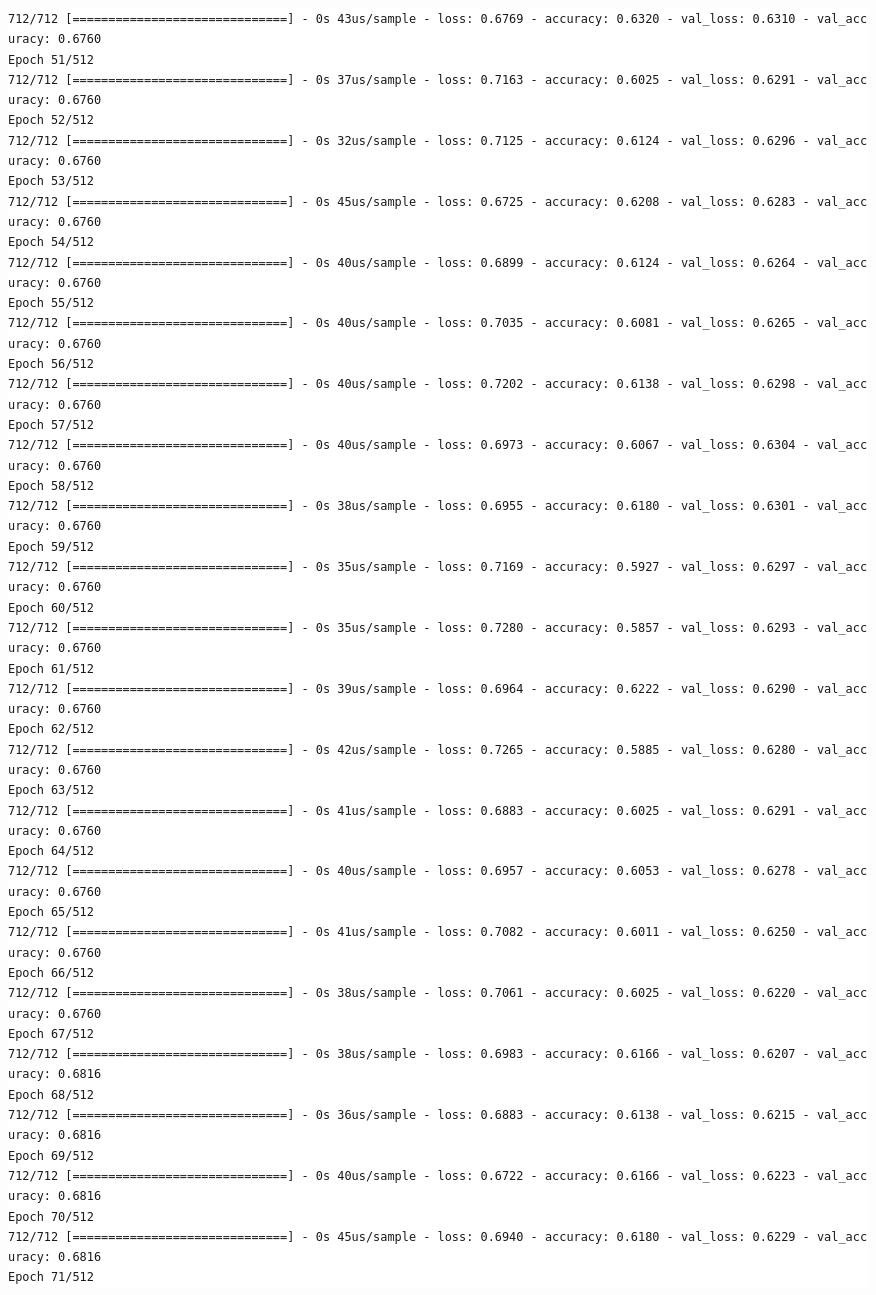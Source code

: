     712/712 [==============================] - 0s 43us/sample - loss: 0.6769 - accuracy: 0.6320 - val_loss: 0.6310 - val_accuracy: 0.6760
    Epoch 51/512
    712/712 [==============================] - 0s 37us/sample - loss: 0.7163 - accuracy: 0.6025 - val_loss: 0.6291 - val_accuracy: 0.6760
    Epoch 52/512
    712/712 [==============================] - 0s 32us/sample - loss: 0.7125 - accuracy: 0.6124 - val_loss: 0.6296 - val_accuracy: 0.6760
    Epoch 53/512
    712/712 [==============================] - 0s 45us/sample - loss: 0.6725 - accuracy: 0.6208 - val_loss: 0.6283 - val_accuracy: 0.6760
    Epoch 54/512
    712/712 [==============================] - 0s 40us/sample - loss: 0.6899 - accuracy: 0.6124 - val_loss: 0.6264 - val_accuracy: 0.6760
    Epoch 55/512
    712/712 [==============================] - 0s 40us/sample - loss: 0.7035 - accuracy: 0.6081 - val_loss: 0.6265 - val_accuracy: 0.6760
    Epoch 56/512
    712/712 [==============================] - 0s 40us/sample - loss: 0.7202 - accuracy: 0.6138 - val_loss: 0.6298 - val_accuracy: 0.6760
    Epoch 57/512
    712/712 [==============================] - 0s 40us/sample - loss: 0.6973 - accuracy: 0.6067 - val_loss: 0.6304 - val_accuracy: 0.6760
    Epoch 58/512
    712/712 [==============================] - 0s 38us/sample - loss: 0.6955 - accuracy: 0.6180 - val_loss: 0.6301 - val_accuracy: 0.6760
    Epoch 59/512
    712/712 [==============================] - 0s 35us/sample - loss: 0.7169 - accuracy: 0.5927 - val_loss: 0.6297 - val_accuracy: 0.6760
    Epoch 60/512
    712/712 [==============================] - 0s 35us/sample - loss: 0.7280 - accuracy: 0.5857 - val_loss: 0.6293 - val_accuracy: 0.6760
    Epoch 61/512
    712/712 [==============================] - 0s 39us/sample - loss: 0.6964 - accuracy: 0.6222 - val_loss: 0.6290 - val_accuracy: 0.6760
    Epoch 62/512
    712/712 [==============================] - 0s 42us/sample - loss: 0.7265 - accuracy: 0.5885 - val_loss: 0.6280 - val_accuracy: 0.6760
    Epoch 63/512
    712/712 [==============================] - 0s 41us/sample - loss: 0.6883 - accuracy: 0.6025 - val_loss: 0.6291 - val_accuracy: 0.6760
    Epoch 64/512
    712/712 [==============================] - 0s 40us/sample - loss: 0.6957 - accuracy: 0.6053 - val_loss: 0.6278 - val_accuracy: 0.6760
    Epoch 65/512
    712/712 [==============================] - 0s 41us/sample - loss: 0.7082 - accuracy: 0.6011 - val_loss: 0.6250 - val_accuracy: 0.6760
    Epoch 66/512
    712/712 [==============================] - 0s 38us/sample - loss: 0.7061 - accuracy: 0.6025 - val_loss: 0.6220 - val_accuracy: 0.6760
    Epoch 67/512
    712/712 [==============================] - 0s 38us/sample - loss: 0.6983 - accuracy: 0.6166 - val_loss: 0.6207 - val_accuracy: 0.6816
    Epoch 68/512
    712/712 [==============================] - 0s 36us/sample - loss: 0.6883 - accuracy: 0.6138 - val_loss: 0.6215 - val_accuracy: 0.6816
    Epoch 69/512
    712/712 [==============================] - 0s 40us/sample - loss: 0.6722 - accuracy: 0.6166 - val_loss: 0.6223 - val_accuracy: 0.6816
    Epoch 70/512
    712/712 [==============================] - 0s 45us/sample - loss: 0.6940 - accuracy: 0.6180 - val_loss: 0.6229 - val_accuracy: 0.6816
    Epoch 71/512